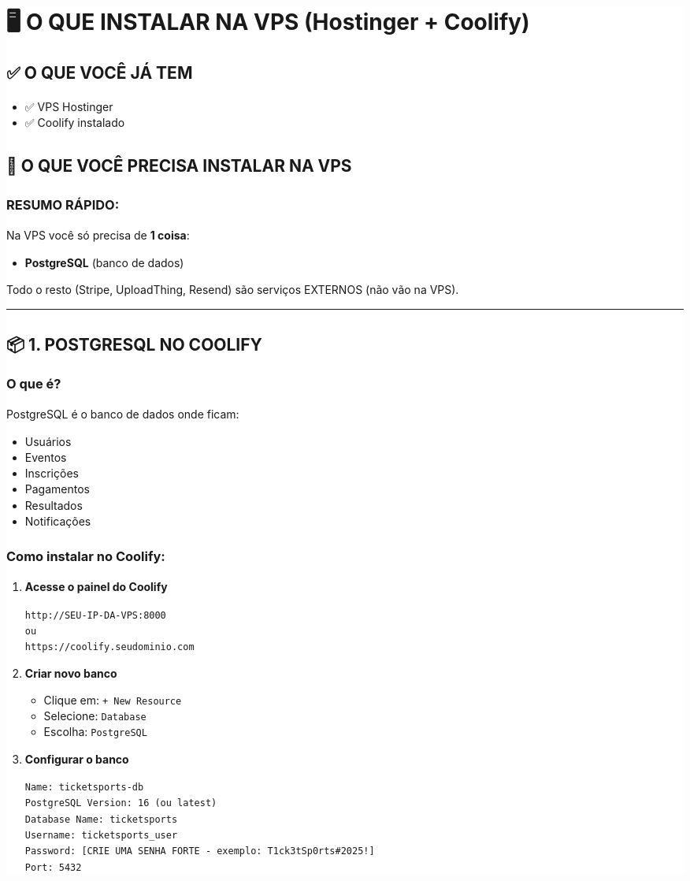 # 🖥️ O QUE INSTALAR NA VPS (Hostinger + Coolify)

## ✅ O QUE VOCÊ JÁ TEM
- ✅ VPS Hostinger
- ✅ Coolify instalado

## 🎯 O QUE VOCÊ PRECISA INSTALAR NA VPS

### RESUMO RÁPIDO:
Na VPS você só precisa de **1 coisa**:
- **PostgreSQL** (banco de dados)

Todo o resto (Stripe, UploadThing, Resend) são serviços EXTERNOS (não vão na VPS).

---

## 📦 1. POSTGRESQL NO COOLIFY

### O que é?
PostgreSQL é o banco de dados onde ficam:
- Usuários
- Eventos
- Inscrições
- Pagamentos
- Resultados
- Notificações

### Como instalar no Coolify:

1. **Acesse o painel do Coolify**
   ```
   http://SEU-IP-DA-VPS:8000
   ou
   https://coolify.seudominio.com
   ```

2. **Criar novo banco**
   - Clique em: `+ New Resource`
   - Selecione: `Database`
   - Escolha: `PostgreSQL`

3. **Configurar o banco**
   ```
   Name: ticketsports-db
   PostgreSQL Version: 16 (ou latest)
   Database Name: ticketsports
   Username: ticketsports_user
   Password: [CRIE UMA SENHA FORTE - exemplo: T1ck3tSp0rts#2025!]
   Port: 5432
   ```
